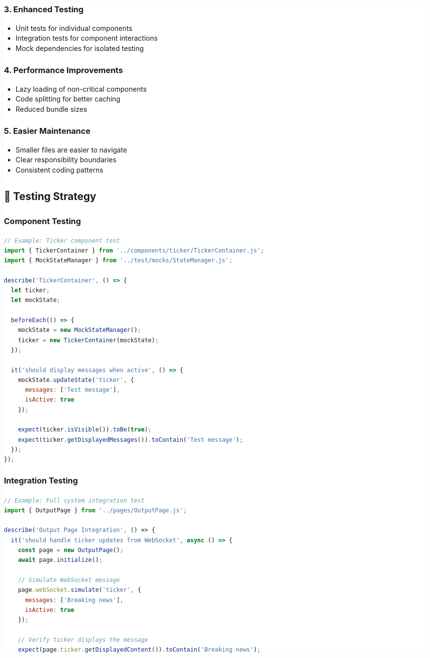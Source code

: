 ### 3. **Enhanced Testing**
- Unit tests for individual components
- Integration tests for component interactions
- Mock dependencies for isolated testing

### 4. **Performance Improvements**
- Lazy loading of non-critical components
- Code splitting for better caching
- Reduced bundle sizes

### 5. **Easier Maintenance**
- Smaller files are easier to navigate
- Clear responsibility boundaries
- Consistent coding patterns

## 🧪 Testing Strategy

### Component Testing
```javascript
// Example: Ticker component test
import { TickerContainer } from '../components/ticker/TickerContainer.js';
import { MockStateManager } from '../test/mocks/StateManager.js';

describe('TickerContainer', () => {
  let ticker;
  let mockState;

  beforeEach(() => {
    mockState = new MockStateManager();
    ticker = new TickerContainer(mockState);
  });

  it('should display messages when active', () => {
    mockState.updateState('ticker', {
      messages: ['Test message'],
      isActive: true
    });
    
    expect(ticker.isVisible()).toBe(true);
    expect(ticker.getDisplayedMessages()).toContain('Test message');
  });
});
```

### Integration Testing
```javascript
// Example: Full system integration test
import { OutputPage } from '../pages/OutputPage.js';

describe('Output Page Integration', () => {
  it('should handle ticker updates from WebSocket', async () => {
    const page = new OutputPage();
    await page.initialize();
    
    // Simulate WebSocket message
    page.webSocket.simulate('ticker', {
      messages: ['Breaking news'],
      isActive: true
    });
    
    // Verify ticker displays the message
    expect(page.ticker.getDisplayedContent()).toContain('Breaking news');
```